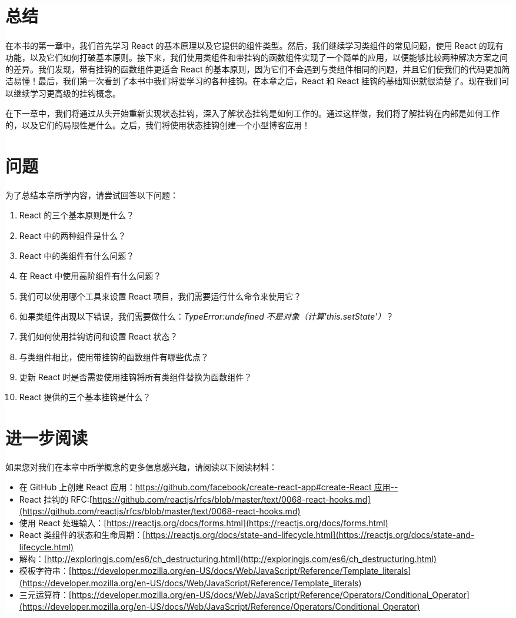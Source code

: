 # 总结

在本书的第一章中，我们首先学习 React 的基本原理以及它提供的组件类型。然后，我们继续学习类组件的常见问题，使用 React 的现有功能，以及它们如何打破基本原则。接下来，我们使用类组件和带挂钩的函数组件实现了一个简单的应用，以便能够比较两种解决方案之间的差异。我们发现，带有挂钩的函数组件更适合 React 的基本原则，因为它们不会遇到与类组件相同的问题，并且它们使我们的代码更加简洁易懂！最后，我们第一次看到了本书中我们将要学习的各种挂钩。在本章之后，React 和 React 挂钩的基础知识就很清楚了。现在我们可以继续学习更高级的挂钩概念。

在下一章中，我们将通过从头开始重新实现状态挂钩，深入了解状态挂钩是如何工作的。通过这样做，我们将了解挂钩在内部是如何工作的，以及它们的局限性是什么。之后，我们将使用状态挂钩创建一个小型博客应用！

# 问题

为了总结本章所学内容，请尝试回答以下问题：

1.  React 的三个基本原则是什么？
2.  React 中的两种组件是什么？
3.  React 中的类组件有什么问题？
4.  在 React 中使用高阶组件有什么问题？

5.  我们可以使用哪个工具来设置 React 项目，我们需要运行什么命令来使用它？
6.  如果类组件出现以下错误，我们需要做什么：*TypeError:undefined 不是对象（计算'this.setState'）*？
7.  我们如何使用挂钩访问和设置 React 状态？
8.  与类组件相比，使用带挂钩的函数组件有哪些优点？
9.  更新 React 时是否需要使用挂钩将所有类组件替换为函数组件？
10.  React 提供的三个基本挂钩是什么？

# 进一步阅读

如果您对我们在本章中所学概念的更多信息感兴趣，请阅读以下阅读材料：

*   在 GitHub 上创建 React 应用：[https://github.com/facebook/create-react-app#create-React 应用--](https://github.com/facebook/create-react-app#create-react-app--)
*   React 挂钩的 RFC:[https://github.com/reactjs/rfcs/blob/master/text/0068-react-hooks.md](https://github.com/reactjs/rfcs/blob/master/text/0068-react-hooks.md)
*   使用 React 处理输入：[https://reactjs.org/docs/forms.html](https://reactjs.org/docs/forms.html)
*   React 类组件的状态和生命周期：[https://reactjs.org/docs/state-and-lifecycle.html](https://reactjs.org/docs/state-and-lifecycle.html)
*   解构：[http://exploringjs.com/es6/ch_destructuring.html](http://exploringjs.com/es6/ch_destructuring.html)
*   模板字符串：[https://developer.mozilla.org/en-US/docs/Web/JavaScript/Reference/Template_literals](https://developer.mozilla.org/en-US/docs/Web/JavaScript/Reference/Template_literals)
*   三元运算符：[https://developer.mozilla.org/en-US/docs/Web/JavaScript/Reference/Operators/Conditional_Operator](https://developer.mozilla.org/en-US/docs/Web/JavaScript/Reference/Operators/Conditional_Operator)